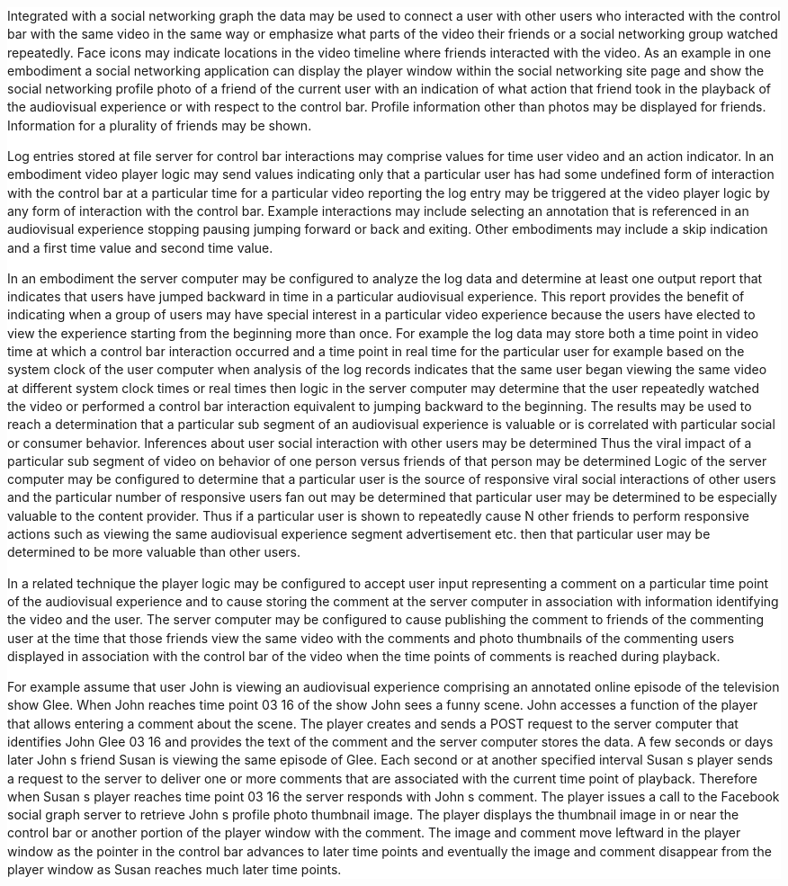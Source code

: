 Integrated with a social networking graph the data may be used to connect a user with other users who interacted with the control bar with the same video in the same way or emphasize what parts of the video their friends or a social networking group watched repeatedly. Face icons may indicate locations in the video timeline where friends interacted with the video. As an example in one embodiment a social networking application can display the player window within the social networking site page and show the social networking profile photo of a friend of the current user with an indication of what action that friend took in the playback of the audiovisual experience or with respect to the control bar. Profile information other than photos may be displayed for friends. Information for a plurality of friends may be shown.

Log entries stored at file server for control bar interactions may comprise values for time user video and an action indicator. In an embodiment video player logic may send values indicating only that a particular user has had some undefined form of interaction with the control bar at a particular time for a particular video reporting the log entry may be triggered at the video player logic by any form of interaction with the control bar. Example interactions may include selecting an annotation that is referenced in an audiovisual experience stopping pausing jumping forward or back and exiting. Other embodiments may include a skip indication and a first time value and second time value.

In an embodiment the server computer may be configured to analyze the log data and determine at least one output report that indicates that users have jumped backward in time in a particular audiovisual experience. This report provides the benefit of indicating when a group of users may have special interest in a particular video experience because the users have elected to view the experience starting from the beginning more than once. For example the log data may store both a time point in video time at which a control bar interaction occurred and a time point in real time for the particular user for example based on the system clock of the user computer when analysis of the log records indicates that the same user began viewing the same video at different system clock times or real times then logic in the server computer may determine that the user repeatedly watched the video or performed a control bar interaction equivalent to jumping backward to the beginning. The results may be used to reach a determination that a particular sub segment of an audiovisual experience is valuable or is correlated with particular social or consumer behavior. Inferences about user social interaction with other users may be determined Thus the viral impact of a particular sub segment of video on behavior of one person versus friends of that person may be determined Logic of the server computer may be configured to determine that a particular user is the source of responsive viral social interactions of other users and the particular number of responsive users fan out may be determined that particular user may be determined to be especially valuable to the content provider. Thus if a particular user is shown to repeatedly cause N other friends to perform responsive actions such as viewing the same audiovisual experience segment advertisement etc. then that particular user may be determined to be more valuable than other users.

In a related technique the player logic may be configured to accept user input representing a comment on a particular time point of the audiovisual experience and to cause storing the comment at the server computer in association with information identifying the video and the user. The server computer may be configured to cause publishing the comment to friends of the commenting user at the time that those friends view the same video with the comments and photo thumbnails of the commenting users displayed in association with the control bar of the video when the time points of comments is reached during playback.

For example assume that user John is viewing an audiovisual experience comprising an annotated online episode of the television show Glee. When John reaches time point 03 16 of the show John sees a funny scene. John accesses a function of the player that allows entering a comment about the scene. The player creates and sends a POST request to the server computer that identifies John Glee 03 16 and provides the text of the comment and the server computer stores the data. A few seconds or days later John s friend Susan is viewing the same episode of Glee. Each second or at another specified interval Susan s player sends a request to the server to deliver one or more comments that are associated with the current time point of playback. Therefore when Susan s player reaches time point 03 16 the server responds with John s comment. The player issues a call to the Facebook social graph server to retrieve John s profile photo thumbnail image. The player displays the thumbnail image in or near the control bar or another portion of the player window with the comment. The image and comment move leftward in the player window as the pointer in the control bar advances to later time points and eventually the image and comment disappear from the player window as Susan reaches much later time points.
